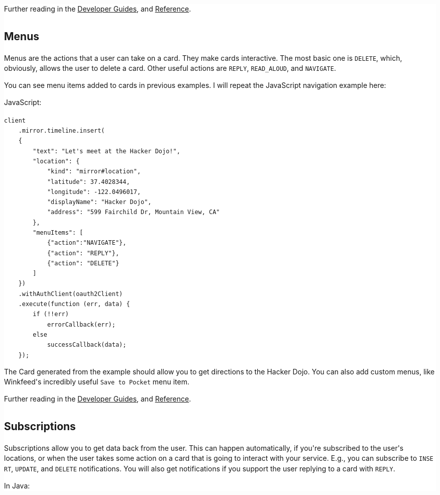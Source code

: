 Further reading in the [Developer Guides](https://developers.google.com/glass/develop/mirror/location), and [Reference](https://developers.google.com/glass/v1/reference/locations).

## Menus

Menus are the actions that a user can take on a card. They make cards interactive. The most basic one is `DELETE`, which, obviously, allows the user to delete a card. Other useful actions are `REPLY`, `READ_ALOUD`, and `NAVIGATE`. 

You can see menu items added to cards in previous examples. I will repeat the JavaScript navigation example here:

JavaScript:

    client
        .mirror.timeline.insert(
        {
            "text": "Let's meet at the Hacker Dojo!",
            "location": {
                "kind": "mirror#location",
                "latitude": 37.4028344,
                "longitude": -122.0496017,
                "displayName": "Hacker Dojo",
                "address": "599 Fairchild Dr, Mountain View, CA"
            },
            "menuItems": [
                {"action":"NAVIGATE"},
                {"action": "REPLY"},
                {"action": "DELETE"}
            ]
        })
        .withAuthClient(oauth2Client)
        .execute(function (err, data) {
            if (!!err)
                errorCallback(err);
            else
                successCallback(data);
        });

The Card generated from the example should allow you to get directions to the Hacker Dojo. You can also add custom menus, like Winkfeed's incredibly useful `Save to Pocket` menu item.

Further reading in the [Developer Guides](https://developers.google.com/glass/develop/mirror/menu-items), and [Reference](https://developers.google.com/glass/v1/reference/timeline).

## Subscriptions

Subscriptions allow you to get data back from the user. This can happen automatically, if you're subscribed to the user's locations, or when the user takes some action on a card that is going to interact with your service. E.g., you can subscribe to `INSERT`, `UPDATE`, and `DELETE` notifications. You will also get notifications if you support the user replying to a card with `REPLY`. 

In Java:
